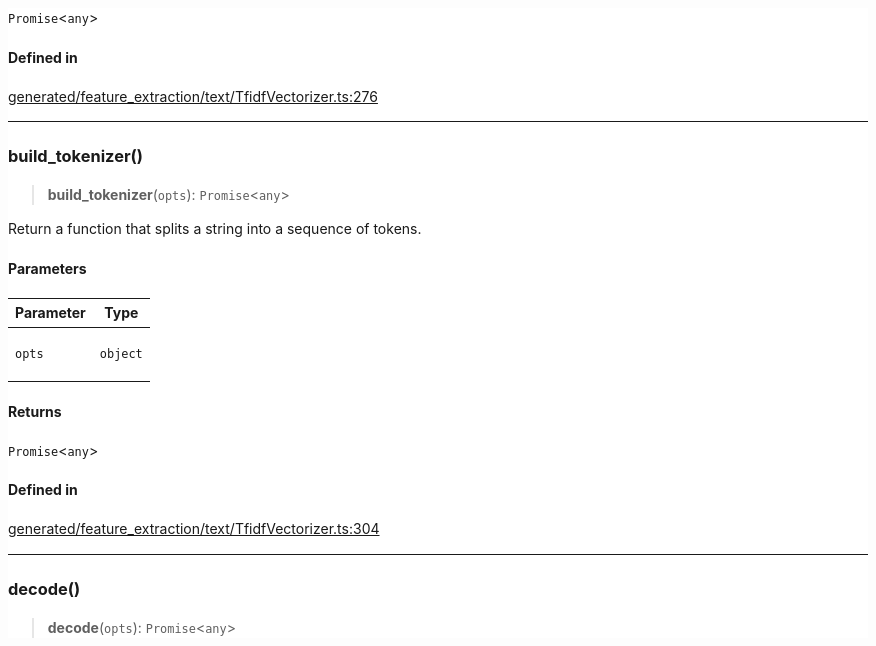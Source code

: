 `Promise`\<`any`\>

#### Defined in

[generated/feature\_extraction/text/TfidfVectorizer.ts:276](https://github.com/transitive-bullshit/scikit-learn-ts/blob/d136d90c5cb653f22204ec450ae61706606a5b96/packages/sklearn/src/generated/feature_extraction/text/TfidfVectorizer.ts#L276)

***

### build\_tokenizer()

> **build\_tokenizer**(`opts`): `Promise`\<`any`\>

Return a function that splits a string into a sequence of tokens.

#### Parameters

<table>
<thead>
<tr>
<th>Parameter</th>
<th>Type</th>
</tr>
</thead>
<tbody>
<tr>
<td>

`opts`

</td>
<td>

`object`

</td>
</tr>
</tbody>
</table>

#### Returns

`Promise`\<`any`\>

#### Defined in

[generated/feature\_extraction/text/TfidfVectorizer.ts:304](https://github.com/transitive-bullshit/scikit-learn-ts/blob/d136d90c5cb653f22204ec450ae61706606a5b96/packages/sklearn/src/generated/feature_extraction/text/TfidfVectorizer.ts#L304)

***

### decode()

> **decode**(`opts`): `Promise`\<`any`\>
